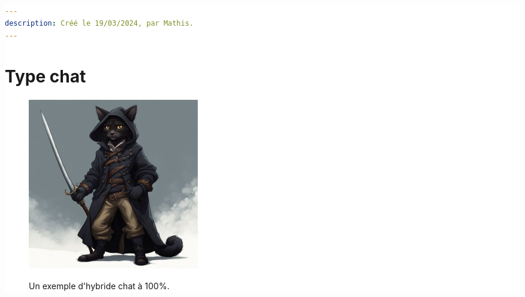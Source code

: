 ```yaml
---
description: Créé le 19/03/2024, par Mathis.
---
```


# Type chat

<div>

<figure><img src="../../../../../.gitbook/assets/image (11).png" alt="" width="282"><figcaption><p>Un exemple d'hybride chat à 100%.</p></figcaption></figure>

 
